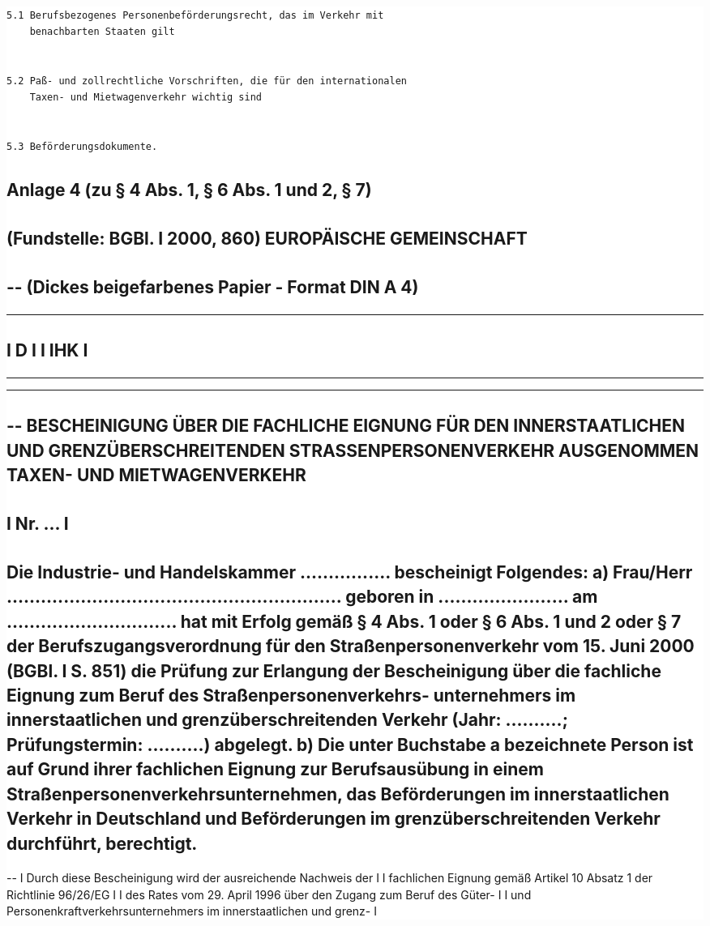     5.1 Berufsbezogenes Personenbeförderungsrecht, das im Verkehr mit
        benachbarten Staaten gilt


    5.2 Paß- und zollrechtliche Vorschriften, die für den internationalen
        Taxen- und Mietwagenverkehr wichtig sind


    5.3 Beförderungsdokumente.








## Anlage 4 (zu § 4 Abs. 1, § 6 Abs. 1 und 2, § 7)

(Fundstelle: BGBl. I 2000, 860)
**EUROPÄISCHE GEMEINSCHAFT**
----------------------------------------------------------------------
--
(Dickes beigefarbenes Papier - Format DIN A 4)
---------------------------------
---------------------------------
I             D                 I      I             IHK
I
---------------------------------
---------------------------------
----------------------------------------------------------------------
--
BESCHEINIGUNG ÜBER DIE FACHLICHE EIGNUNG FÜR DEN
INNERSTAATLICHEN UND GRENZÜBERSCHREITENDEN
STRASSENPERSONENVERKEHR
**AUSGENOMMEN TAXEN- UND MIETWAGENVERKEHR**
---------------------------------
I Nr. ...                       I
---------------------------------
Die Industrie- und Handelskammer ................ bescheinigt
Folgendes:
a) Frau/Herr
...........................................................
geboren in .......................  am ..............................
hat mit Erfolg gemäß § 4 Abs. 1 oder § 6 Abs. 1 und 2 oder § 7 der
Berufszugangsverordnung für den Straßenpersonenverkehr vom 15. Juni
2000 (BGBl. I S. 851) die Prüfung zur Erlangung der Bescheinigung
über die fachliche Eignung zum Beruf des Straßenpersonenverkehrs-
unternehmers im innerstaatlichen und grenzüberschreitenden Verkehr
(Jahr: ..........; Prüfungstermin: ..........) abgelegt.
b) Die unter Buchstabe a bezeichnete Person ist auf Grund ihrer
fachlichen Eignung zur Berufsausübung
in einem Straßenpersonenverkehrsunternehmen,
das Beförderungen im innerstaatlichen Verkehr in Deutschland
und Beförderungen im grenzüberschreitenden Verkehr durchführt,
berechtigt.
----------------------------------------------------------------------
--
I Durch diese Bescheinigung wird der ausreichende Nachweis der
I
I fachlichen Eignung gemäß Artikel 10 Absatz 1 der Richtlinie 96/26/EG
I
I des Rates vom 29. April 1996 über den Zugang zum Beruf des Güter-
I
I und Personenkraftverkehrsunternehmers im innerstaatlichen und grenz-
I